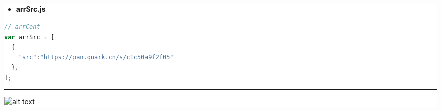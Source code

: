   * **arrSrc.js**

  ``` javascript
  // arrCont
  var arrSrc = [
    {
      "src":"https://pan.quark.cn/s/c1c50a9f2f05"
    },
  ];
  ```


---
![alt text](https://upload-bbs.miyoushe.com/upload/2022/11/01/266607709/6cc988d046df34315681e50f9c9f299c_1259576169906078498.PNG?x-oss-process=image//resize,s_600/quality,q_80/auto-orient,0/interlace,1/format,png)